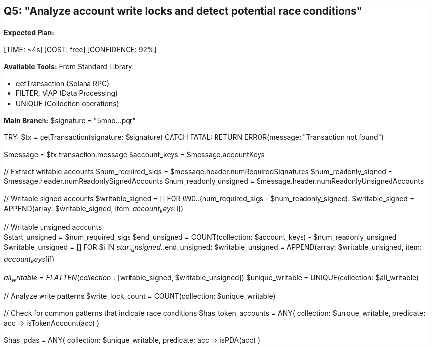 
## Q5: "Analyze account write locks and detect potential race conditions"

**Expected Plan:**

[TIME: ~4s] [COST: free] [CONFIDENCE: 92%]

**Available Tools:**
From Standard Library:
  - getTransaction (Solana RPC)
  - FILTER, MAP (Data Processing)
  - UNIQUE (Collection operations)

**Main Branch:**
$signature = "5mno...pqr"

TRY:
  $tx = getTransaction(signature: $signature)
CATCH FATAL:
  RETURN ERROR(message: "Transaction not found")

$message = $tx.transaction.message
$account_keys = $message.accountKeys

// Extract writable accounts
$num_required_sigs = $message.header.numRequiredSignatures
$num_readonly_signed = $message.header.numReadonlySignedAccounts
$num_readonly_unsigned = $message.header.numReadonlyUnsignedAccounts

// Writable signed accounts
$writable_signed = []
FOR $i IN 0..($num_required_sigs - $num_readonly_signed):
  $writable_signed = APPEND(array: $writable_signed, item: $account_keys[$i])

// Writable unsigned accounts  
$start_unsigned = $num_required_sigs
$end_unsigned = COUNT(collection: $account_keys) - $num_readonly_unsigned
$writable_unsigned = []
FOR $i IN $start_unsigned..$end_unsigned:
  $writable_unsigned = APPEND(array: $writable_unsigned, item: $account_keys[$i])

$all_writable = FLATTEN(collection: [$writable_signed, $writable_unsigned])
$unique_writable = UNIQUE(collection: $all_writable)

// Analyze write patterns
$write_lock_count = COUNT(collection: $unique_writable)

// Check for common patterns that indicate race conditions
$has_token_accounts = ANY(
  collection: $unique_writable,
  predicate: acc => isTokenAccount(acc)
)

$has_pdas = ANY(
  collection: $unique_writable,
  predicate: acc => isPDA(acc)
)
